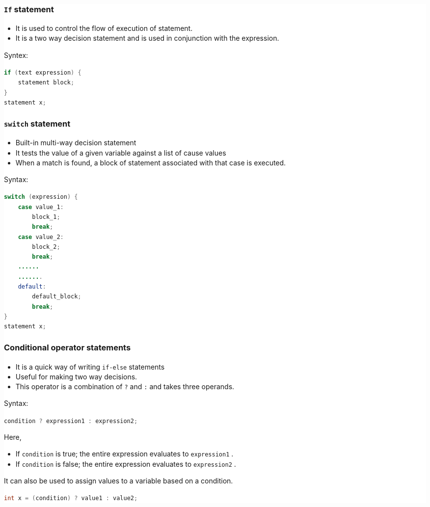 ### `If` statement
- It is used to control the flow of execution of statement.
- It is a two way decision statement and is used in conjunction with the expression.

Syntex:
```java
if (text expression) {
	statement block;
}
statement x;
```


### `switch` statement
- Built-in multi-way decision statement
- It tests the value of a given variable against a list of cause values
- When a match is found, a block of statement associated with that case is executed.

Syntax:
```java
switch (expression) {
	case value_1:
		block_1;
		break;
	case value_2:
		block_2;
		break;
	......
	.......
	default:
		default_block;
		break;
}
statement x;
```

### Conditional operator statements
- It is a quick way of writing `if-else` statements
- Useful for making two way decisions.
- This operator is a combination of `?` and `:` and takes three operands.

Syntax:
```java
condition ? expression1 : expression2;
```

Here,
- If `condition` is true; the entire expression evaluates to `expression1` .
- If `condition` is false; the entire expression evaluates to `expression2` .

It can also be used to assign values to a variable based on a condition.
```java
int x = (condition) ? value1 : value2;
```

